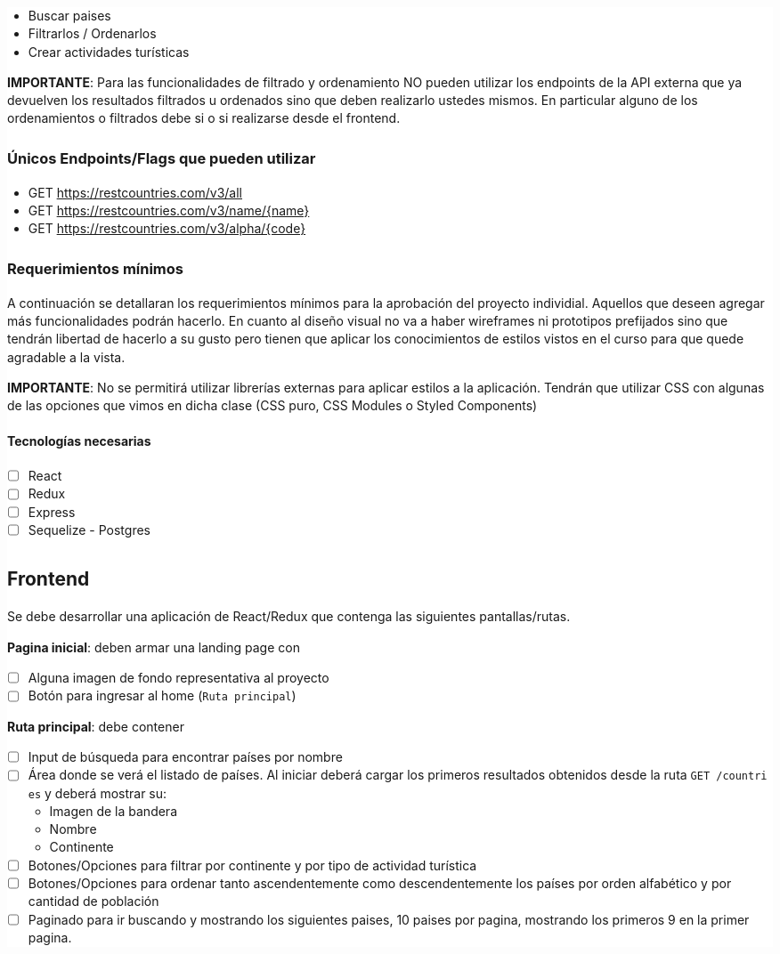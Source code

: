 -   Buscar paises
-   Filtrarlos / Ordenarlos
-   Crear actividades turísticas

**IMPORTANTE**: Para las funcionalidades de filtrado y ordenamiento NO pueden utilizar los endpoints de la API externa que ya devuelven los resultados filtrados u ordenados sino que deben realizarlo ustedes mismos. En particular alguno de los ordenamientos o filtrados debe si o si realizarse desde el frontend.

### Únicos Endpoints/Flags que pueden utilizar

-   GET <https://restcountries.com/v3/all>
-   GET <https://restcountries.com/v3/name/{name}>
-   GET <https://restcountries.com/v3/alpha/{code}>

### Requerimientos mínimos

A continuación se detallaran los requerimientos mínimos para la aprobación del proyecto individial. Aquellos que deseen agregar más funcionalidades podrán hacerlo. En cuanto al diseño visual no va a haber wireframes ni prototipos prefijados sino que tendrán libertad de hacerlo a su gusto pero tienen que aplicar los conocimientos de estilos vistos en el curso para que quede agradable a la vista.

**IMPORTANTE**: No se permitirá utilizar librerías externas para aplicar estilos a la aplicación. Tendrán que utilizar CSS con algunas de las opciones que vimos en dicha clase (CSS puro, CSS Modules o Styled Components)

#### Tecnologías necesarias

-   [ ] React
-   [ ] Redux
-   [ ] Express
-   [ ] Sequelize - Postgres

## Frontend

Se debe desarrollar una aplicación de React/Redux que contenga las siguientes pantallas/rutas.

**Pagina inicial**: deben armar una landing page con

-   [ ] Alguna imagen de fondo representativa al proyecto
-   [ ] Botón para ingresar al home (`Ruta principal`)

**Ruta principal**: debe contener

-   [ ] Input de búsqueda para encontrar países por nombre
-   [ ] Área donde se verá el listado de países. Al iniciar deberá cargar los primeros resultados obtenidos desde la ruta `GET /countries` y deberá mostrar su:
    -   Imagen de la bandera
    -   Nombre
    -   Continente
-   [ ] Botones/Opciones para filtrar por continente y por tipo de actividad turística
-   [ ] Botones/Opciones para ordenar tanto ascendentemente como descendentemente los países por orden alfabético y por cantidad de población
-   [ ] Paginado para ir buscando y mostrando los siguientes paises, 10 paises por pagina, mostrando los primeros 9 en la primer pagina.
